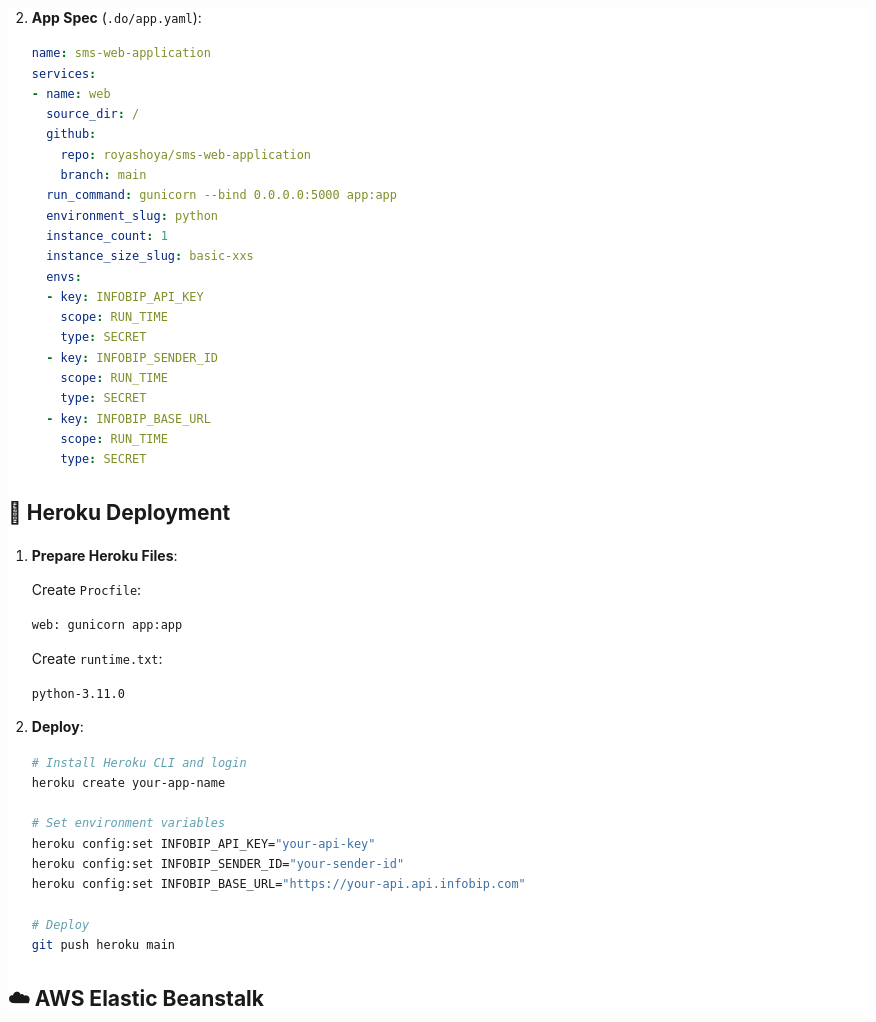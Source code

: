 2. **App Spec** (`.do/app.yaml`):
   ```yaml
   name: sms-web-application
   services:
   - name: web
     source_dir: /
     github:
       repo: royashoya/sms-web-application
       branch: main
     run_command: gunicorn --bind 0.0.0.0:5000 app:app
     environment_slug: python
     instance_count: 1
     instance_size_slug: basic-xxs
     envs:
     - key: INFOBIP_API_KEY
       scope: RUN_TIME
       type: SECRET
     - key: INFOBIP_SENDER_ID
       scope: RUN_TIME
       type: SECRET
     - key: INFOBIP_BASE_URL
       scope: RUN_TIME
       type: SECRET
   ```

## 🚀 Heroku Deployment

1. **Prepare Heroku Files**:
   
   Create `Procfile`:
   ```
   web: gunicorn app:app
   ```
   
   Create `runtime.txt`:
   ```
   python-3.11.0
   ```

2. **Deploy**:
   ```bash
   # Install Heroku CLI and login
   heroku create your-app-name
   
   # Set environment variables
   heroku config:set INFOBIP_API_KEY="your-api-key"
   heroku config:set INFOBIP_SENDER_ID="your-sender-id"
   heroku config:set INFOBIP_BASE_URL="https://your-api.api.infobip.com"
   
   # Deploy
   git push heroku main
   ```

## ☁️ AWS Elastic Beanstalk
